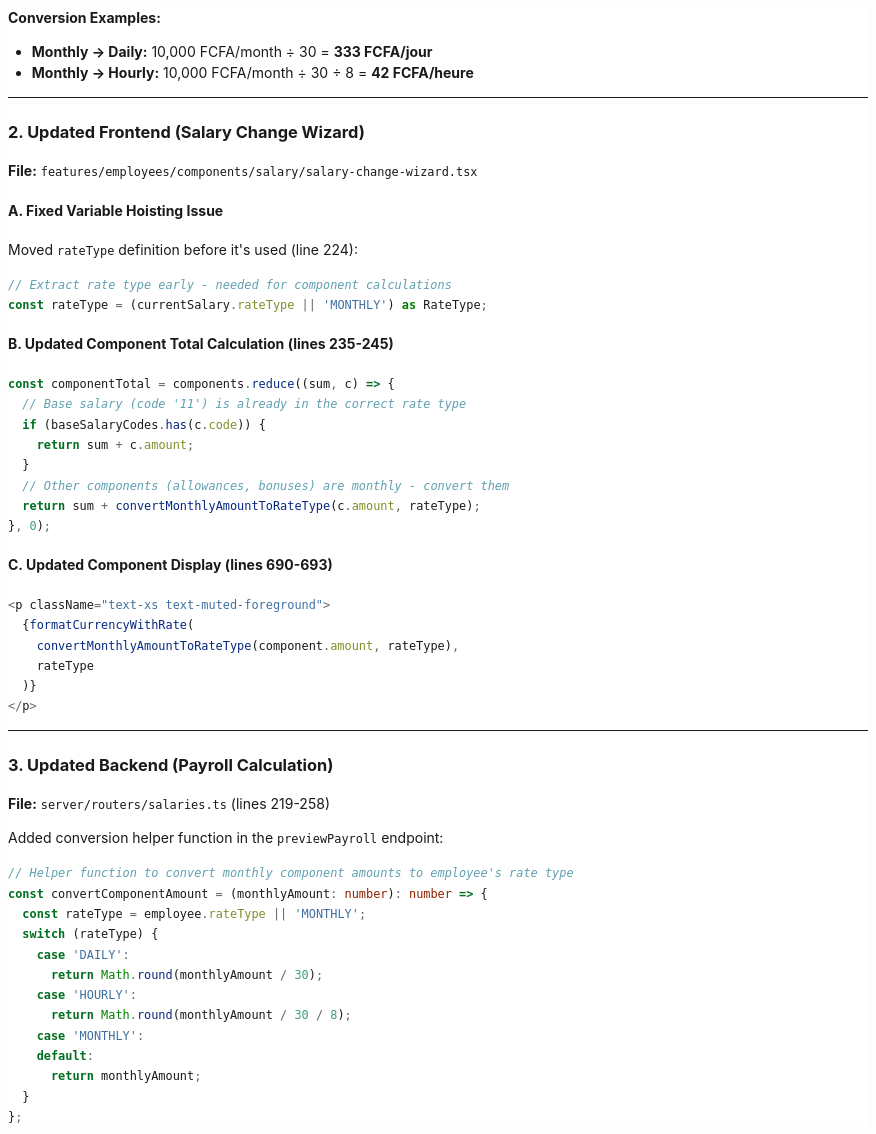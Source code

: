 **Conversion Examples:**
- **Monthly → Daily:** 10,000 FCFA/month ÷ 30 = **333 FCFA/jour**
- **Monthly → Hourly:** 10,000 FCFA/month ÷ 30 ÷ 8 = **42 FCFA/heure**

---

### **2. Updated Frontend (Salary Change Wizard)**
**File:** `features/employees/components/salary/salary-change-wizard.tsx`

#### **A. Fixed Variable Hoisting Issue**
Moved `rateType` definition before it's used (line 224):
```typescript
// Extract rate type early - needed for component calculations
const rateType = (currentSalary.rateType || 'MONTHLY') as RateType;
```

#### **B. Updated Component Total Calculation** (lines 235-245)
```typescript
const componentTotal = components.reduce((sum, c) => {
  // Base salary (code '11') is already in the correct rate type
  if (baseSalaryCodes.has(c.code)) {
    return sum + c.amount;
  }
  // Other components (allowances, bonuses) are monthly - convert them
  return sum + convertMonthlyAmountToRateType(c.amount, rateType);
}, 0);
```

#### **C. Updated Component Display** (lines 690-693)
```typescript
<p className="text-xs text-muted-foreground">
  {formatCurrencyWithRate(
    convertMonthlyAmountToRateType(component.amount, rateType),
    rateType
  )}
</p>
```

---

### **3. Updated Backend (Payroll Calculation)**
**File:** `server/routers/salaries.ts` (lines 219-258)

Added conversion helper function in the `previewPayroll` endpoint:

```typescript
// Helper function to convert monthly component amounts to employee's rate type
const convertComponentAmount = (monthlyAmount: number): number => {
  const rateType = employee.rateType || 'MONTHLY';
  switch (rateType) {
    case 'DAILY':
      return Math.round(monthlyAmount / 30);
    case 'HOURLY':
      return Math.round(monthlyAmount / 30 / 8);
    case 'MONTHLY':
    default:
      return monthlyAmount;
  }
};
```
